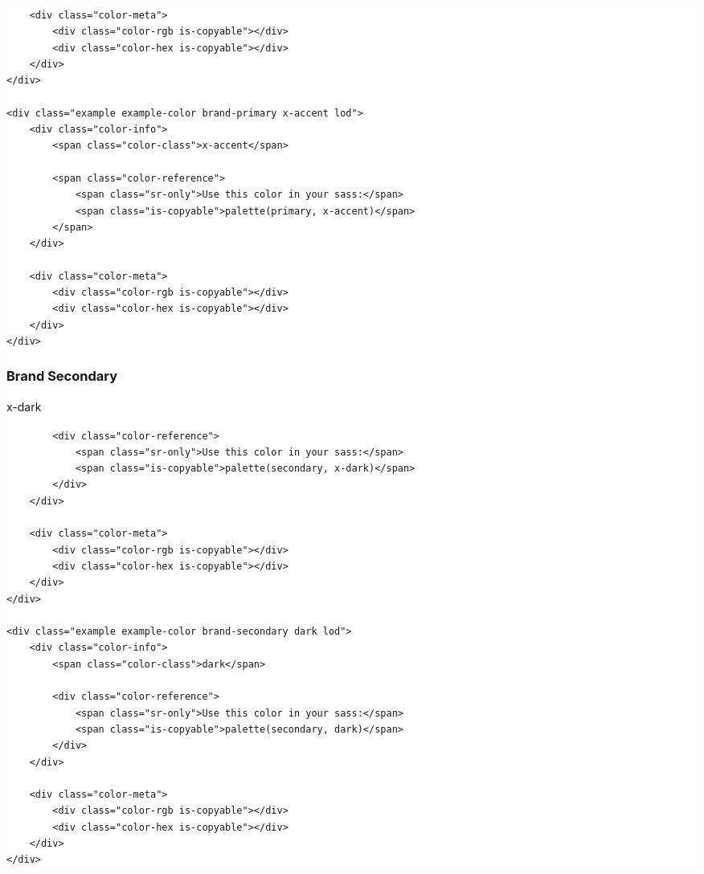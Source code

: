         <div class="color-meta">
            <div class="color-rgb is-copyable"></div>
            <div class="color-hex is-copyable"></div>
        </div>
    </div>

    <div class="example example-color brand-primary x-accent lod">
        <div class="color-info">
            <span class="color-class">x-accent</span>

            <span class="color-reference">
                <span class="sr-only">Use this color in your sass:</span>
                <span class="is-copyable">palette(primary, x-accent)</span>
            </span>
        </div>

        <div class="color-meta">
            <div class="color-rgb is-copyable"></div>
            <div class="color-hex is-copyable"></div>
        </div>
    </div>
</div>

<h3 class="hd-6 example-set-hd">Brand Secondary</h3>
<div class="example-set">
    <div class="example example-color brand-secondary x-dark lod">
        <div class="color-info">
            <span class="color-class">x-dark</span>

            <div class="color-reference">
                <span class="sr-only">Use this color in your sass:</span>
                <span class="is-copyable">palette(secondary, x-dark)</span>
            </div>
        </div>

        <div class="color-meta">
            <div class="color-rgb is-copyable"></div>
            <div class="color-hex is-copyable"></div>
        </div>
    </div>

    <div class="example example-color brand-secondary dark lod">
        <div class="color-info">
            <span class="color-class">dark</span>

            <div class="color-reference">
                <span class="sr-only">Use this color in your sass:</span>
                <span class="is-copyable">palette(secondary, dark)</span>
            </div>
        </div>

        <div class="color-meta">
            <div class="color-rgb is-copyable"></div>
            <div class="color-hex is-copyable"></div>
        </div>
    </div>
